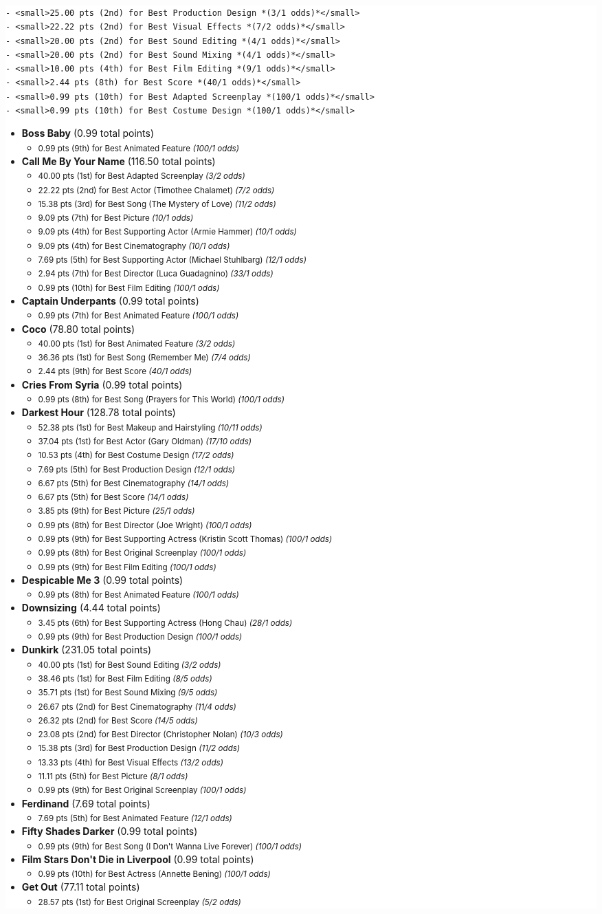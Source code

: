     - <small>25.00 pts (2nd) for Best Production Design *(3/1 odds)*</small>
    - <small>22.22 pts (2nd) for Best Visual Effects *(7/2 odds)*</small>
    - <small>20.00 pts (2nd) for Best Sound Editing *(4/1 odds)*</small>
    - <small>20.00 pts (2nd) for Best Sound Mixing *(4/1 odds)*</small>
    - <small>10.00 pts (4th) for Best Film Editing *(9/1 odds)*</small>
    - <small>2.44 pts (8th) for Best Score *(40/1 odds)*</small>
    - <small>0.99 pts (10th) for Best Adapted Screenplay *(100/1 odds)*</small>
    - <small>0.99 pts (10th) for Best Costume Design *(100/1 odds)*</small>
* **Boss Baby** (0.99 total points)
    - <small>0.99 pts (9th) for Best Animated Feature *(100/1 odds)*</small>
* **Call Me By Your Name** (116.50 total points)
    - <small>40.00 pts (1st) for Best Adapted Screenplay *(3/2 odds)*</small>
    - <small>22.22 pts (2nd) for Best Actor (Timothee Chalamet) *(7/2 odds)*</small>
    - <small>15.38 pts (3rd) for Best Song (The Mystery of Love) *(11/2 odds)*</small>
    - <small>9.09 pts (7th) for Best Picture *(10/1 odds)*</small>
    - <small>9.09 pts (4th) for Best Supporting Actor (Armie Hammer) *(10/1 odds)*</small>
    - <small>9.09 pts (4th) for Best Cinematography *(10/1 odds)*</small>
    - <small>7.69 pts (5th) for Best Supporting Actor (Michael Stuhlbarg) *(12/1 odds)*</small>
    - <small>2.94 pts (7th) for Best Director (Luca Guadagnino) *(33/1 odds)*</small>
    - <small>0.99 pts (10th) for Best Film Editing *(100/1 odds)*</small>
* **Captain Underpants** (0.99 total points)
    - <small>0.99 pts (7th) for Best Animated Feature *(100/1 odds)*</small>
* **Coco** (78.80 total points)
    - <small>40.00 pts (1st) for Best Animated Feature *(3/2 odds)*</small>
    - <small>36.36 pts (1st) for Best Song (Remember Me) *(7/4 odds)*</small>
    - <small>2.44 pts (9th) for Best Score *(40/1 odds)*</small>
* **Cries From Syria** (0.99 total points)
    - <small>0.99 pts (8th) for Best Song (Prayers for This World) *(100/1 odds)*</small>
* **Darkest Hour** (128.78 total points)
    - <small>52.38 pts (1st) for Best Makeup and Hairstyling *(10/11 odds)*</small>
    - <small>37.04 pts (1st) for Best Actor (Gary Oldman) *(17/10 odds)*</small>
    - <small>10.53 pts (4th) for Best Costume Design *(17/2 odds)*</small>
    - <small>7.69 pts (5th) for Best Production Design *(12/1 odds)*</small>
    - <small>6.67 pts (5th) for Best Cinematography *(14/1 odds)*</small>
    - <small>6.67 pts (5th) for Best Score *(14/1 odds)*</small>
    - <small>3.85 pts (9th) for Best Picture *(25/1 odds)*</small>
    - <small>0.99 pts (8th) for Best Director (Joe Wright) *(100/1 odds)*</small>
    - <small>0.99 pts (9th) for Best Supporting Actress (Kristin Scott Thomas) *(100/1 odds)*</small>
    - <small>0.99 pts (8th) for Best Original Screenplay *(100/1 odds)*</small>
    - <small>0.99 pts (9th) for Best Film Editing *(100/1 odds)*</small>
* **Despicable Me 3** (0.99 total points)
    - <small>0.99 pts (8th) for Best Animated Feature *(100/1 odds)*</small>
* **Downsizing** (4.44 total points)
    - <small>3.45 pts (6th) for Best Supporting Actress (Hong Chau) *(28/1 odds)*</small>
    - <small>0.99 pts (9th) for Best Production Design *(100/1 odds)*</small>
* **Dunkirk** (231.05 total points)
    - <small>40.00 pts (1st) for Best Sound Editing *(3/2 odds)*</small>
    - <small>38.46 pts (1st) for Best Film Editing *(8/5 odds)*</small>
    - <small>35.71 pts (1st) for Best Sound Mixing *(9/5 odds)*</small>
    - <small>26.67 pts (2nd) for Best Cinematography *(11/4 odds)*</small>
    - <small>26.32 pts (2nd) for Best Score *(14/5 odds)*</small>
    - <small>23.08 pts (2nd) for Best Director (Christopher Nolan) *(10/3 odds)*</small>
    - <small>15.38 pts (3rd) for Best Production Design *(11/2 odds)*</small>
    - <small>13.33 pts (4th) for Best Visual Effects *(13/2 odds)*</small>
    - <small>11.11 pts (5th) for Best Picture *(8/1 odds)*</small>
    - <small>0.99 pts (9th) for Best Original Screenplay *(100/1 odds)*</small>
* **Ferdinand** (7.69 total points)
    - <small>7.69 pts (5th) for Best Animated Feature *(12/1 odds)*</small>
* **Fifty Shades Darker** (0.99 total points)
    - <small>0.99 pts (9th) for Best Song (I Don't Wanna Live Forever) *(100/1 odds)*</small>
* **Film Stars Don't Die in Liverpool** (0.99 total points)
    - <small>0.99 pts (10th) for Best Actress (Annette Bening) *(100/1 odds)*</small>
* **Get Out** (77.11 total points)
    - <small>28.57 pts (1st) for Best Original Screenplay *(5/2 odds)*</small>